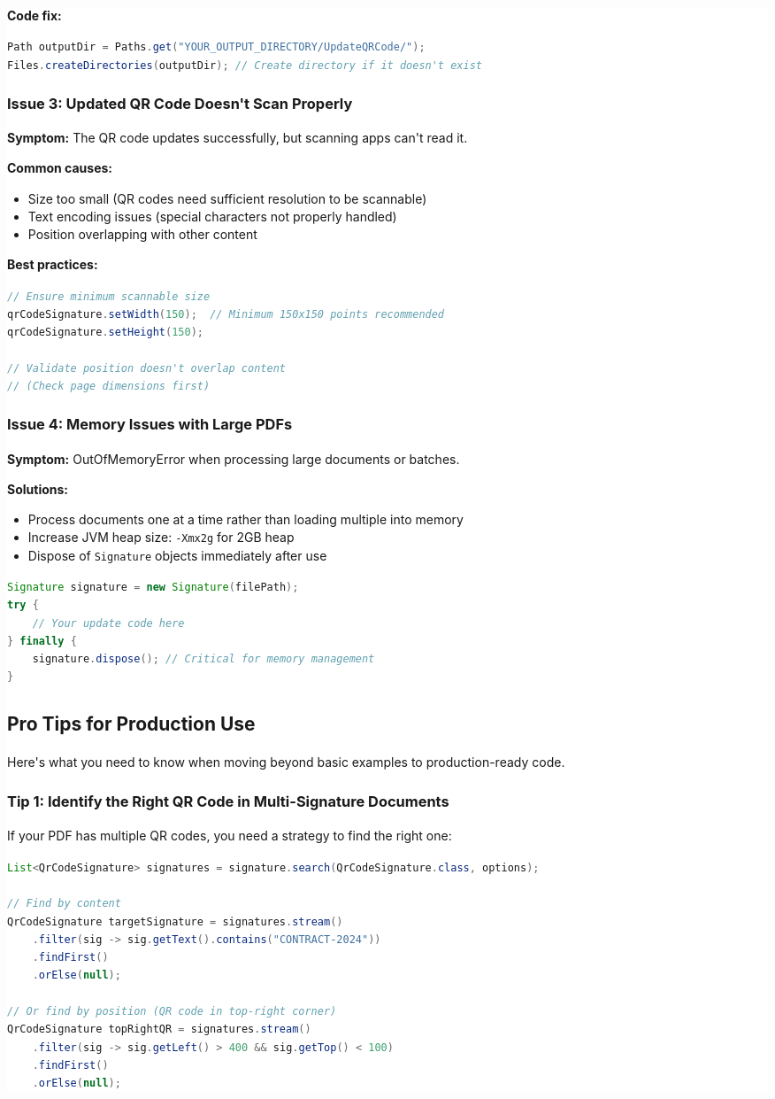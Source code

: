 **Code fix:**
```java
Path outputDir = Paths.get("YOUR_OUTPUT_DIRECTORY/UpdateQRCode/");
Files.createDirectories(outputDir); // Create directory if it doesn't exist
```

### Issue 3: Updated QR Code Doesn't Scan Properly

**Symptom:** The QR code updates successfully, but scanning apps can't read it.

**Common causes:**
- Size too small (QR codes need sufficient resolution to be scannable)
- Text encoding issues (special characters not properly handled)
- Position overlapping with other content

**Best practices:**
```java
// Ensure minimum scannable size
qrCodeSignature.setWidth(150);  // Minimum 150x150 points recommended
qrCodeSignature.setHeight(150);

// Validate position doesn't overlap content
// (Check page dimensions first)
```

### Issue 4: Memory Issues with Large PDFs

**Symptom:** OutOfMemoryError when processing large documents or batches.

**Solutions:**
- Process documents one at a time rather than loading multiple into memory
- Increase JVM heap size: `-Xmx2g` for 2GB heap
- Dispose of `Signature` objects immediately after use

```java
Signature signature = new Signature(filePath);
try {
    // Your update code here
} finally {
    signature.dispose(); // Critical for memory management
}
```

## Pro Tips for Production Use

Here's what you need to know when moving beyond basic examples to production-ready code.

### Tip 1: Identify the Right QR Code in Multi-Signature Documents

If your PDF has multiple QR codes, you need a strategy to find the right one:

```java
List<QrCodeSignature> signatures = signature.search(QrCodeSignature.class, options);

// Find by content
QrCodeSignature targetSignature = signatures.stream()
    .filter(sig -> sig.getText().contains("CONTRACT-2024"))
    .findFirst()
    .orElse(null);

// Or find by position (QR code in top-right corner)
QrCodeSignature topRightQR = signatures.stream()
    .filter(sig -> sig.getLeft() > 400 && sig.getTop() < 100)
    .findFirst()
    .orElse(null);
```
